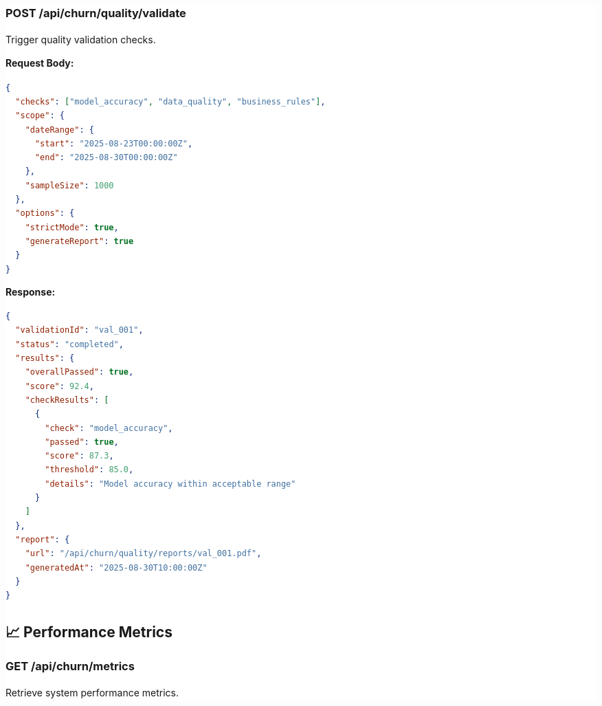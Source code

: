 ### POST /api/churn/quality/validate

Trigger quality validation checks.

**Request Body:**
```json
{
  "checks": ["model_accuracy", "data_quality", "business_rules"],
  "scope": {
    "dateRange": {
      "start": "2025-08-23T00:00:00Z",
      "end": "2025-08-30T00:00:00Z"
    },
    "sampleSize": 1000
  },
  "options": {
    "strictMode": true,
    "generateReport": true
  }
}
```

**Response:**
```json
{
  "validationId": "val_001",
  "status": "completed",
  "results": {
    "overallPassed": true,
    "score": 92.4,
    "checkResults": [
      {
        "check": "model_accuracy",
        "passed": true,
        "score": 87.3,
        "threshold": 85.0,
        "details": "Model accuracy within acceptable range"
      }
    ]
  },
  "report": {
    "url": "/api/churn/quality/reports/val_001.pdf",
    "generatedAt": "2025-08-30T10:00:00Z"
  }
}
```

## 📈 Performance Metrics

### GET /api/churn/metrics

Retrieve system performance metrics.
